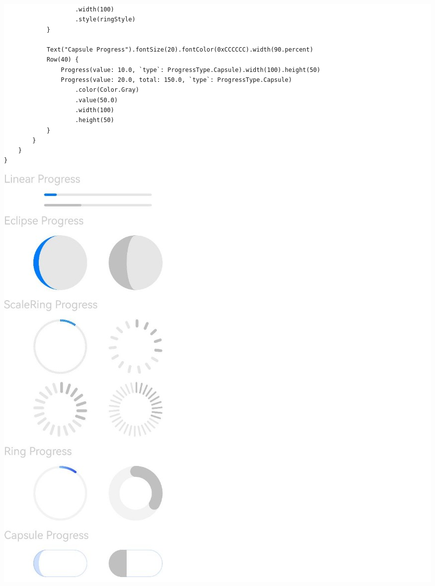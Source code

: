 ```cangjie
                    .width(100)
                    .style(ringStyle)
            }

            Text("Capsule Progress").fontSize(20).fontColor(0xCCCCCC).width(90.percent)
            Row(40) {
                Progress(value: 10.0, `type`: ProgressType.Capsule).width(100).height(50)
                Progress(value: 20.0, total: 150.0, `type`: ProgressType.Capsule)
                    .color(Color.Gray)
                    .value(50.0)
                    .width(100)
                    .height(50)
            }
        }
    }
}
```

![progress1](figures/progress1.jpg)
